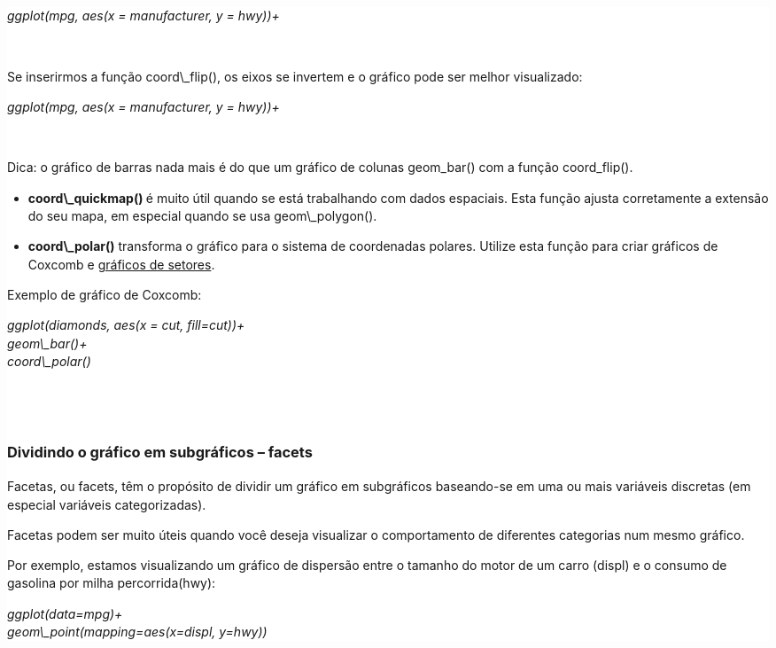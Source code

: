<em>ggplot(mpg, aes(x = manufacturer, y = hwy))+</em>

<p>
<img class="aligncenter wp-image-495 size-full" src="http://joseguilhermelopes.com.br/wp-content/uploads/2017/12/1.png%20785w,%20http://joseguilhermelopes.com.br/wp-content/uploads/2017/12/1-300x187.png%20300w,%20http://joseguilhermelopes.com.br/wp-content/uploads/2017/12/1-768x478.png%20768w" alt="" width="785" srcset="http://joseguilhermelopes.com.br/wp-content/uploads/2017/12/1.png 785w, http://joseguilhermelopes.com.br/wp-content/uploads/2017/12/1-300x187.png 300w, http://joseguilhermelopes.com.br/wp-content/uploads/2017/12/1-768x478.png 768w">
</p>
Se inserirmos a função coord\_flip(), os eixos se invertem e o gráfico
pode ser melhor visualizado:

<em>ggplot(mpg, aes(x = manufacturer, y = hwy))+</em>

<img class="aligncenter wp-image-496 size-full" src="http://joseguilhermelopes.com.br/wp-content/uploads/2017/12/2.png%20785w,%20http://joseguilhermelopes.com.br/wp-content/uploads/2017/12/2-300x187.png%20300w,%20http://joseguilhermelopes.com.br/wp-content/uploads/2017/12/2-768x478.png%20768w" alt="" width="785" srcset="http://joseguilhermelopes.com.br/wp-content/uploads/2017/12/2.png 785w, http://joseguilhermelopes.com.br/wp-content/uploads/2017/12/2-300x187.png 300w, http://joseguilhermelopes.com.br/wp-content/uploads/2017/12/2-768x478.png 768w">

Dica: o gráfico de barras nada mais é do que um gráfico de colunas
geom\_bar() com a função coord\_flip().

<ul>
<li>
<strong>coord\_quickmap() </strong>é muito útil quando se está
trabalhando com dados espaciais. Esta função ajusta corretamente a
extensão do seu mapa, em especial quando se usa geom\_polygon().
</li>
</ul>

<ul>
<li>
<strong>coord\_polar()</strong> transforma o gráfico para o sistema de
coordenadas polares. Utilize esta função para criar gráficos de Coxcomb
e
<a href="http://www.sthda.com/english/wiki/ggplot2-pie-chart-quick-start-guide-r-software-and-data-visualization">gráficos
de setores</a>.
</li>
</ul>
<p>
Exemplo de gráfico de Coxcomb:
</p>
<p>
<em>ggplot(diamonds, aes(x = cut, fill=cut))+</em><br> <em>
geom\_bar()+</em><br> <em> coord\_polar()</em>
</p>
<p>
<img class="aligncenter wp-image-497 size-full" src="http://joseguilhermelopes.com.br/wp-content/uploads/2017/12/3.png%20785w,%20http://joseguilhermelopes.com.br/wp-content/uploads/2017/12/3-300x187.png%20300w,%20http://joseguilhermelopes.com.br/wp-content/uploads/2017/12/3-768x478.png%20768w" alt="" width="785" srcset="http://joseguilhermelopes.com.br/wp-content/uploads/2017/12/3.png 785w, http://joseguilhermelopes.com.br/wp-content/uploads/2017/12/3-300x187.png 300w, http://joseguilhermelopes.com.br/wp-content/uploads/2017/12/3-768x478.png 768w">
</p>
<h3>
<strong><br> Dividindo o gráfico em subgráficos – facets</strong>
</h3>
<p>
Facetas, ou facets, têm o propósito de dividir um gráfico em subgráficos
baseando-se em uma ou mais variáveis discretas (em especial variáveis
categorizadas).
</p>
<p>
Facetas podem ser muito úteis quando você deseja visualizar o
comportamento de diferentes categorias num mesmo gráfico.
</p>
<p>
Por exemplo, estamos visualizando um gráfico de dispersão entre o
tamanho do motor de um carro (displ) e o consumo de gasolina por milha
percorrida(hwy):
</p>
<p>
<em>ggplot(data=mpg)+</em><br> <em> geom\_point(mapping=aes(x=displ,
y=hwy))</em>
</p>